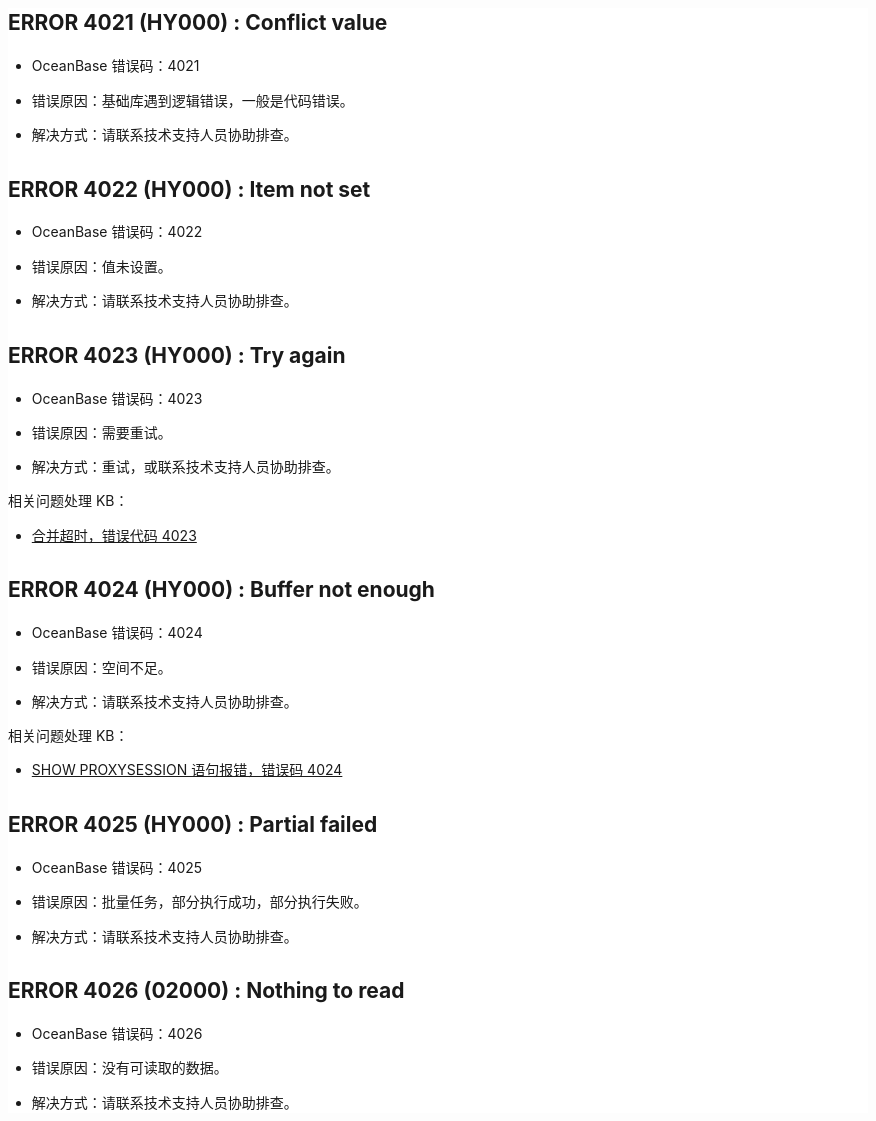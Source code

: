 ## ERROR 4021 (HY000) : Conflict value

* OceanBase 错误码：4021

* 错误原因：基础库遇到逻辑错误，一般是代码错误。

* 解决方式：请联系技术支持人员协助排查。

## ERROR 4022 (HY000) : Item not set

* OceanBase 错误码：4022

* 错误原因：值未设置。

* 解决方式：请联系技术支持人员协助排查。

## ERROR 4023 (HY000) : Try again

* OceanBase 错误码：4023

* 错误原因：需要重试。

* 解决方式：重试，或联系技术支持人员协助排查。

相关问题处理 KB：

* [合并超时，错误代码 4023](https://www.oceanbase.com/knowledge-base/oceanbase-database-20000000152?back=kb)

## ERROR 4024 (HY000) : Buffer not enough

* OceanBase 错误码：4024

* 错误原因：空间不足。

* 解决方式：请联系技术支持人员协助排查。

相关问题处理 KB：

* [SHOW PROXYSESSION 语句报错，错误码 4024](https://www.oceanbase.com/knowledge-base/oceanbase-database-20000000055?back=kb)

## ERROR 4025 (HY000) : Partial failed

* OceanBase 错误码：4025

* 错误原因：批量任务，部分执行成功，部分执行失败。

* 解决方式：请联系技术支持人员协助排查。

## ERROR 4026 (02000) : Nothing to read

* OceanBase 错误码：4026

* 错误原因：没有可读取的数据。

* 解决方式：请联系技术支持人员协助排查。
